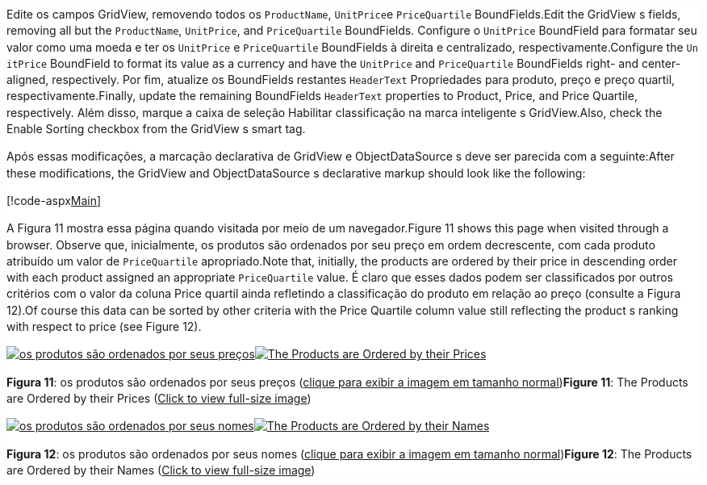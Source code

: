 <span data-ttu-id="2b8e2-218">Edite os campos GridView, removendo todos os `ProductName`, `UnitPrice`e `PriceQuartile` BoundFields.</span><span class="sxs-lookup"><span data-stu-id="2b8e2-218">Edit the GridView s fields, removing all but the `ProductName`, `UnitPrice`, and `PriceQuartile` BoundFields.</span></span> <span data-ttu-id="2b8e2-219">Configure o `UnitPrice` BoundField para formatar seu valor como uma moeda e ter os `UnitPrice` e `PriceQuartile` BoundFields à direita e centralizado, respectivamente.</span><span class="sxs-lookup"><span data-stu-id="2b8e2-219">Configure the `UnitPrice` BoundField to format its value as a currency and have the `UnitPrice` and `PriceQuartile` BoundFields right- and center-aligned, respectively.</span></span> <span data-ttu-id="2b8e2-220">Por fim, atualize os BoundFields restantes `HeaderText` Propriedades para produto, preço e preço quartil, respectivamente.</span><span class="sxs-lookup"><span data-stu-id="2b8e2-220">Finally, update the remaining BoundFields `HeaderText` properties to Product, Price, and Price Quartile, respectively.</span></span> <span data-ttu-id="2b8e2-221">Além disso, marque a caixa de seleção Habilitar classificação na marca inteligente s GridView.</span><span class="sxs-lookup"><span data-stu-id="2b8e2-221">Also, check the Enable Sorting checkbox from the GridView s smart tag.</span></span>

<span data-ttu-id="2b8e2-222">Após essas modificações, a marcação declarativa de GridView e ObjectDataSource s deve ser parecida com a seguinte:</span><span class="sxs-lookup"><span data-stu-id="2b8e2-222">After these modifications, the GridView and ObjectDataSource s declarative markup should look like the following:</span></span>

[!code-aspx[Main](adding-additional-datatable-columns-vb/samples/sample3.aspx)]

<span data-ttu-id="2b8e2-223">A Figura 11 mostra essa página quando visitada por meio de um navegador.</span><span class="sxs-lookup"><span data-stu-id="2b8e2-223">Figure 11 shows this page when visited through a browser.</span></span> <span data-ttu-id="2b8e2-224">Observe que, inicialmente, os produtos são ordenados por seu preço em ordem decrescente, com cada produto atribuído um valor de `PriceQuartile` apropriado.</span><span class="sxs-lookup"><span data-stu-id="2b8e2-224">Note that, initially, the products are ordered by their price in descending order with each product assigned an appropriate `PriceQuartile` value.</span></span> <span data-ttu-id="2b8e2-225">É claro que esses dados podem ser classificados por outros critérios com o valor da coluna Price quartil ainda refletindo a classificação do produto em relação ao preço (consulte a Figura 12).</span><span class="sxs-lookup"><span data-stu-id="2b8e2-225">Of course this data can be sorted by other criteria with the Price Quartile column value still reflecting the product s ranking with respect to price (see Figure 12).</span></span>

<span data-ttu-id="2b8e2-226">[![os produtos são ordenados por seus preços](adding-additional-datatable-columns-vb/_static/image30.png)](adding-additional-datatable-columns-vb/_static/image29.png)</span><span class="sxs-lookup"><span data-stu-id="2b8e2-226">[![The Products are Ordered by their Prices](adding-additional-datatable-columns-vb/_static/image30.png)](adding-additional-datatable-columns-vb/_static/image29.png)</span></span>

<span data-ttu-id="2b8e2-227">**Figura 11**: os produtos são ordenados por seus preços ([clique para exibir a imagem em tamanho normal](adding-additional-datatable-columns-vb/_static/image31.png))</span><span class="sxs-lookup"><span data-stu-id="2b8e2-227">**Figure 11**: The Products are Ordered by their Prices ([Click to view full-size image](adding-additional-datatable-columns-vb/_static/image31.png))</span></span>

<span data-ttu-id="2b8e2-228">[![os produtos são ordenados por seus nomes](adding-additional-datatable-columns-vb/_static/image33.png)](adding-additional-datatable-columns-vb/_static/image32.png)</span><span class="sxs-lookup"><span data-stu-id="2b8e2-228">[![The Products are Ordered by their Names](adding-additional-datatable-columns-vb/_static/image33.png)](adding-additional-datatable-columns-vb/_static/image32.png)</span></span>

<span data-ttu-id="2b8e2-229">**Figura 12**: os produtos são ordenados por seus nomes ([clique para exibir a imagem em tamanho normal](adding-additional-datatable-columns-vb/_static/image34.png))</span><span class="sxs-lookup"><span data-stu-id="2b8e2-229">**Figure 12**: The Products are Ordered by their Names ([Click to view full-size image](adding-additional-datatable-columns-vb/_static/image34.png))</span></span>

